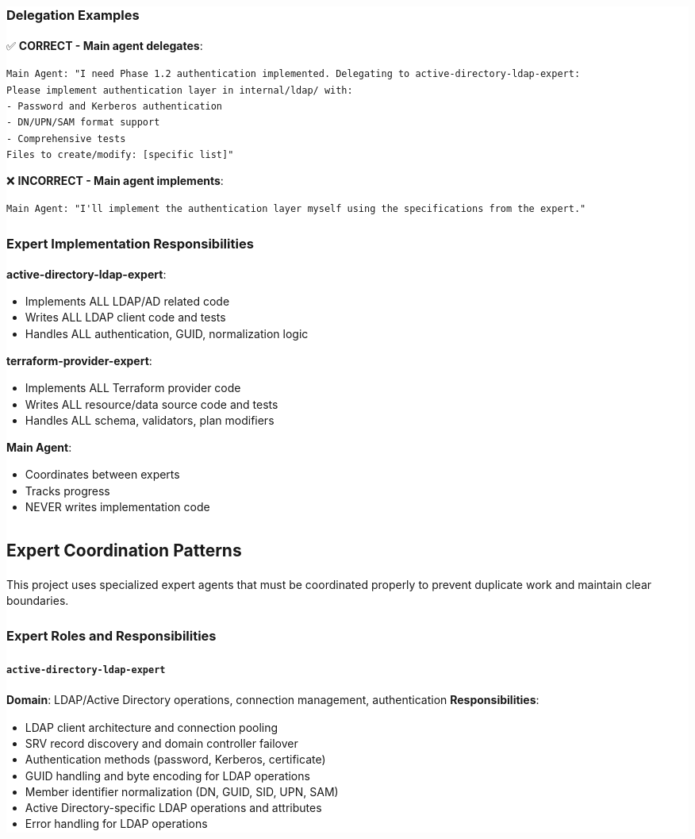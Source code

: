 ### Delegation Examples

✅ **CORRECT - Main agent delegates**:
```
Main Agent: "I need Phase 1.2 authentication implemented. Delegating to active-directory-ldap-expert:
Please implement authentication layer in internal/ldap/ with:
- Password and Kerberos authentication
- DN/UPN/SAM format support  
- Comprehensive tests
Files to create/modify: [specific list]"
```

❌ **INCORRECT - Main agent implements**:
```
Main Agent: "I'll implement the authentication layer myself using the specifications from the expert."
```

### Expert Implementation Responsibilities

**active-directory-ldap-expert**:
- Implements ALL LDAP/AD related code
- Writes ALL LDAP client code and tests
- Handles ALL authentication, GUID, normalization logic

**terraform-provider-expert**:
- Implements ALL Terraform provider code
- Writes ALL resource/data source code and tests
- Handles ALL schema, validators, plan modifiers

**Main Agent**:
- Coordinates between experts
- Tracks progress
- NEVER writes implementation code

## Expert Coordination Patterns

This project uses specialized expert agents that must be coordinated properly to prevent duplicate work and maintain clear boundaries.

### Expert Roles and Responsibilities

#### `active-directory-ldap-expert`
**Domain**: LDAP/Active Directory operations, connection management, authentication
**Responsibilities**:
- LDAP client architecture and connection pooling
- SRV record discovery and domain controller failover
- Authentication methods (password, Kerberos, certificate)
- GUID handling and byte encoding for LDAP operations
- Member identifier normalization (DN, GUID, SID, UPN, SAM)
- Active Directory-specific LDAP operations and attributes
- Error handling for LDAP operations
